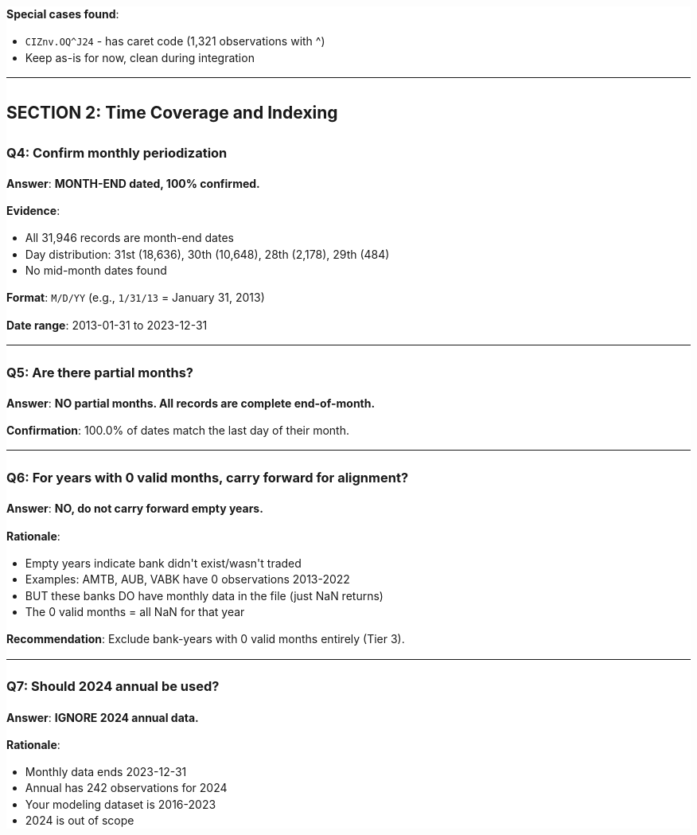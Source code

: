 **Special cases found**:
- `CIZnv.OQ^J24` - has caret code (1,321 observations with ^)
- Keep as-is for now, clean during integration

---

## SECTION 2: Time Coverage and Indexing

### Q4: Confirm monthly periodization

**Answer**: **MONTH-END dated, 100% confirmed.**

**Evidence**:
- All 31,946 records are month-end dates
- Day distribution: 31st (18,636), 30th (10,648), 28th (2,178), 29th (484)
- No mid-month dates found

**Format**: `M/D/YY` (e.g., `1/31/13` = January 31, 2013)

**Date range**: 2013-01-31 to 2023-12-31

---

### Q5: Are there partial months?

**Answer**: **NO partial months. All records are complete end-of-month.**

**Confirmation**: 100.0% of dates match the last day of their month.

---

### Q6: For years with 0 valid months, carry forward for alignment?

**Answer**: **NO, do not carry forward empty years.**

**Rationale**:
- Empty years indicate bank didn't exist/wasn't traded
- Examples: AMTB, AUB, VABK have 0 observations 2013-2022
- BUT these banks DO have monthly data in the file (just NaN returns)
- The 0 valid months = all NaN for that year

**Recommendation**: Exclude bank-years with 0 valid months entirely (Tier 3).

---

### Q7: Should 2024 annual be used?

**Answer**: **IGNORE 2024 annual data.**

**Rationale**:
- Monthly data ends 2023-12-31
- Annual has 242 observations for 2024
- Your modeling dataset is 2016-2023
- 2024 is out of scope
